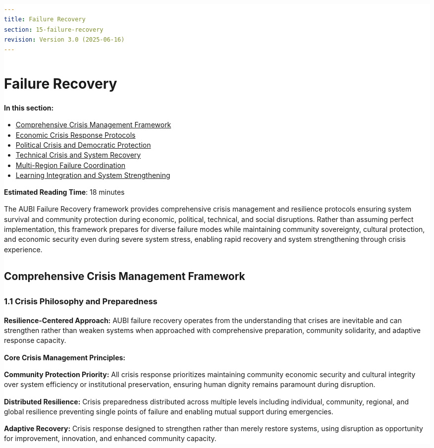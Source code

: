 ```yaml
---
title: Failure Recovery
section: 15-failure-recovery
revision: Version 3.0 (2025-06-16)
---
```


# Failure Recovery

**In this section:**
- [Comprehensive Crisis Management Framework](#crisis-management-framework)
- [Economic Crisis Response Protocols](#economic-crisis-response)
- [Political Crisis and Democratic Protection](#political-crisis-response)
- [Technical Crisis and System Recovery](#technical-crisis-response)
- [Multi-Region Failure Coordination](#multi-region-coordination)
- [Learning Integration and System Strengthening](#learning-integration)

**Estimated Reading Time**: 18 minutes

The AUBI Failure Recovery framework provides comprehensive crisis management and resilience protocols ensuring system survival and community protection during economic, political, technical, and social disruptions. Rather than assuming perfect implementation, this framework prepares for diverse failure modes while maintaining community sovereignty, cultural protection, and economic security even during severe system stress, enabling rapid recovery and system strengthening through crisis experience.

## <a id="crisis-management-framework"></a>Comprehensive Crisis Management Framework

### 1.1 Crisis Philosophy and Preparedness

**Resilience-Centered Approach:**
AUBI failure recovery operates from the understanding that crises are inevitable and can strengthen rather than weaken systems when approached with comprehensive preparation, community solidarity, and adaptive response capacity.

**Core Crisis Management Principles:**

**Community Protection Priority:**
All crisis response prioritizes maintaining community economic security and cultural integrity over system efficiency or institutional preservation, ensuring human dignity remains paramount during disruption.

**Distributed Resilience:**
Crisis preparedness distributed across multiple levels including individual, community, regional, and global resilience preventing single points of failure and enabling mutual support during emergencies.

**Adaptive Recovery:**
Crisis response designed to strengthen rather than merely restore systems, using disruption as opportunity for improvement, innovation, and enhanced community capacity.

